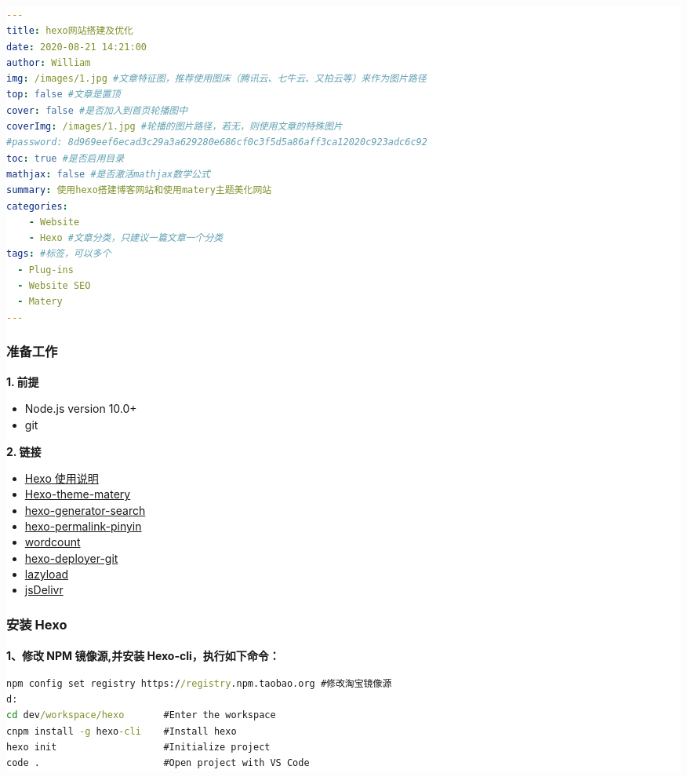 ```yaml
---
title: hexo网站搭建及优化
date: 2020-08-21 14:21:00
author: William
img: /images/1.jpg #文章特征图，推荐使用图床（腾讯云、七牛云、又拍云等）来作为图片路径
top: false #文章是置顶
cover: false #是否加入到首页轮播图中
coverImg: /images/1.jpg #轮播的图片路径，若无，则使用文章的特殊图片
#password: 8d969eef6ecad3c29a3a629280e686cf0c3f5d5a86aff3ca12020c923adc6c92
toc: true #是否启用目录
mathjax: false #是否激活mathjax数学公式
summary: 使用hexo搭建博客网站和使用matery主题美化网站
categories: 
	- Website 
	- Hexo #文章分类，只建议一篇文章一个分类
tags: #标签，可以多个
  - Plug-ins
  - Website SEO
  - Matery
---
```


### 准备工作

**1. 前提**

- Node.js version 10.0+
- git

**2. 链接**

- [Hexo 使用说明](https://hexo.io/docs/)
- [Hexo-theme-matery](https://github.com/blinkfox/hexo-theme-matery/blob/develop/README_CN.md)
- [hexo-generator-search](https://github.com/wzpan/hexo-generator-search)
- [hexo-permalink-pinyin](https://github.com/viko16/hexo-permalink-pinyin)
- [wordcount](https://github.com/willin/hexo-wordcount)
- [hexo-deployer-git](https://github.com/hexojs/hexo-deployer-git)
- [lazyload](https://github.com/Troy-Yang/hexo-lazyload-image)
- [jsDelivr](https://www.jsdelivr.com/)

### 安装 Hexo

**1、修改 NPM 镜像源,并安装 Hexo-cli，执行如下命令：**

```cmd
npm config set registry https://registry.npm.taobao.org #修改淘宝镜像源
d:
cd dev/workspace/hexo       #Enter the workspace
cnpm install -g hexo-cli    #Install hexo
hexo init                   #Initialize project
code .                      #Open project with VS Code
```
